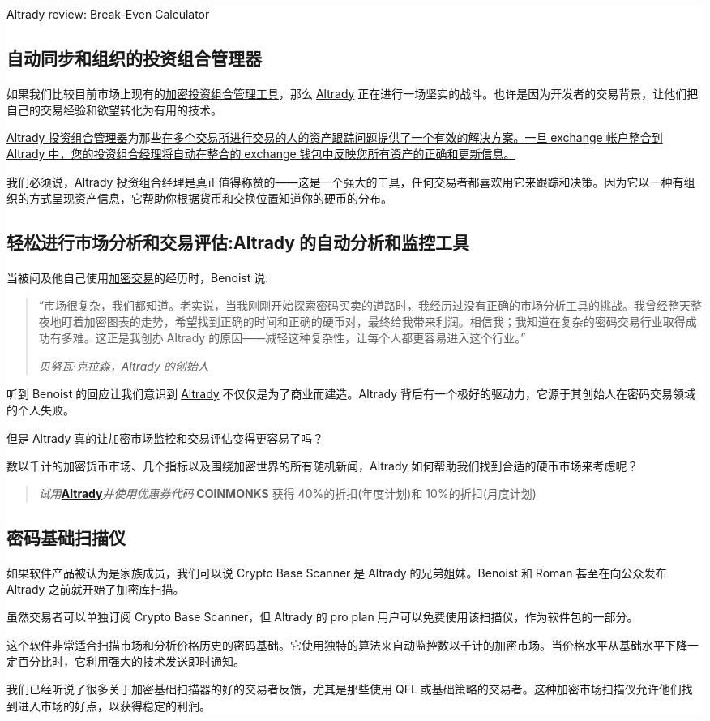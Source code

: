 Altrady review: Break-Even Calculator

## 自动同步和组织的投资组合管理器

如果我们比较目前市场上现有的[加密投资组合管理工具](https://blog.coincodecap.com/?s=portfolio)，那么 [Altrady](https://blog.coincodecap.com/go/altrady) 正在进行一场坚实的战斗。也许是因为开发者的交易背景，让他们把自己的交易经验和欲望转化为有用的技术。

[Altrady 投资组合管理器](https://blog.coincodecap.com/go/altrady)为那些[在多个交易所进行交易的人的资产跟踪问题提供了一个有效的解决方案。一旦 exchange 帐户整合到 Altrady 中，您的投资组合经理将自动在整合的 exchange 钱包中反映您所有资产的正确和更新信息。](https://blog.coincodecap.com/multi-exchange-crypto-trading-platforms-features)

我们必须说，Altrady 投资组合经理是真正值得称赞的——这是一个强大的工具，任何交易者都喜欢用它来跟踪和决策。因为它以一种有组织的方式呈现资产信息，它帮助你根据货币和交换位置知道你的硬币的分布。

## 轻松进行市场分析和交易评估:Altrady 的自动分析和监控工具

当被问及他自己使用[加密交易](https://blog.coincodecap.com/tag/trading)的经历时，Benoist 说:

> “市场很复杂，我们都知道。老实说，当我刚刚开始探索密码买卖的道路时，我经历过没有正确的市场分析工具的挑战。我曾经整天整夜地盯着加密图表的走势，希望找到正确的时间和正确的硬币对，最终给我带来利润。相信我；我知道在复杂的密码交易行业取得成功有多难。这正是我创办 Altrady 的原因——减轻这种复杂性，让每个人都更容易进入这个行业。”
> 
> *贝努瓦·克拉森，Altrady 的创始人*

听到 Benoist 的回应让我们意识到 [Altrady](https://blog.coincodecap.com/go/altrady) 不仅仅是为了商业而建造。Altrady 背后有一个极好的驱动力，它源于其创始人在密码交易领域的个人失败。

但是 Altrady 真的让加密市场监控和交易评估变得更容易了吗？

数以千计的加密货币市场、几个指标以及围绕加密世界的所有随机新闻，Altrady 如何帮助我们找到合适的硬币市场来考虑呢？

> *试用*[**Altrady**](https://app.altrady.com/?a=COINMONKS)*并使用优惠券代码* **COINMONKS** 获得 40%的折扣(年度计划)和 10%的折扣(月度计划)

## 密码基础扫描仪

如果软件产品被认为是家族成员，我们可以说 Crypto Base Scanner 是 Altrady 的兄弟姐妹。Benoist 和 Roman 甚至在向公众发布 Altrady 之前就开始了加密库扫描。

虽然交易者可以单独订阅 Crypto Base Scanner，但 Altrady 的 pro plan 用户可以免费使用该扫描仪，作为软件包的一部分。

这个软件非常适合扫描市场和分析价格历史的密码基础。它使用独特的算法来自动监控数以千计的加密市场。当价格水平从基础水平下降一定百分比时，它利用强大的技术发送即时通知。

我们已经听说了很多关于加密基础扫描器的好的交易者反馈，尤其是那些使用 QFL 或基础策略的交易者。这种加密市场扫描仪允许他们找到进入市场的好点，以获得稳定的利润。
